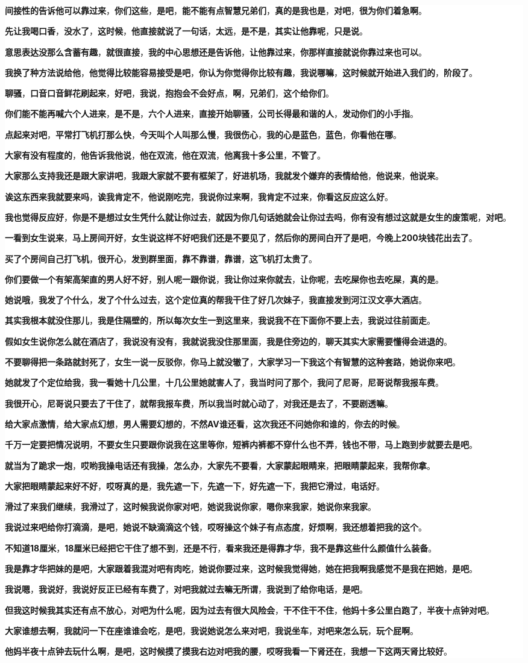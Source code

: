 <b>间接性的告诉他可以靠过来</b>，<b>你们这些</b>，<b>是吧</b>，<b>能不能有点智慧兄弟们</b>，<b>真的是我也是</b>，<b>对吧</b>，<b>很为你们着急啊</b>。

<b>先让我喝口香</b>，<b>没水了</b>，<b>这时候</b>，<b>他直接就说了一句话</b>，<b>太远</b>，<b>是不是</b>，<b>其实让他靠呢</b>，<b>只是说</b>。

<b>意思表达没那么含蓄有趣</b>，<b>就很直接</b>，<b>我的中心思想还是告诉他</b>，<b>让他靠过来</b>，<b>你那样直接就说你靠过来也可以</b>。

<b>我换了种方法说给他</b>，<b>他觉得比较能容易接受是吧</b>，<b>你认为你觉得你比较有趣</b>，<b>我说哪嘛</b>，<b>这时候就开始进入我们的</b>，<b>阶段了</b>。

<b>聊骚</b>，<b>口音口音鲜花刷起来</b>，<b>好吧</b>，<b>我说</b>，<b>抱抱会不会好点</b>，<b>啊</b>，<b>兄弟们</b>，<b>这个给你们</b>。

<b>你们能不能再喊六个人进来</b>，<b>是不是</b>，<b>六个人进来</b>，<b>直接开始聊骚</b>，<b>公司长得最和谐的人</b>，<b>发动你们的小手指</b>。

<b>点起来对吧</b>，<b>平常打飞机打那么快</b>，<b>今天叫个人叫那么慢</b>，<b>我很伤心</b>，<b>我的心是蓝色</b>，<b>蓝色</b>，<b>你看他在哪</b>。

<b>大家有没有程度的</b>，<b>他告诉我他说</b>，<b>他在双流</b>，<b>他在双流</b>，<b>他离我十多公里</b>，<b>不管了</b>。

<b>大家那么支持我还是跟大家讲吧</b>，<b>我跟大家就不要有框架了</b>，<b>好进机场</b>，<b>我就发个嫌弃的表情给他</b>，<b>他说来</b>，<b>他说来</b>。

<b>诶这东西来我就要来吗</b>，<b>诶我肯定不</b>，<b>他说刚吃完</b>，<b>我说你过来啊</b>，<b>我肯定不过来</b>，<b>你看这反应这么好</b>。

<b>我也觉得反应好</b>，<b>你是不是想过女生凭什么就让你过去</b>，<b>就因为你几句话她就会让你过去吗</b>，<b>你有没有想过这就是女生的废策呢</b>，<b>对吧</b>。

<b>一看到女生说来</b>，<b>马上房间开好</b>，<b>女生说这样不好吧我们还是不要见了</b>，<b>然后你的房间白开了是吧</b>，<b>今晚上200块钱花出去了</b>。

<b>买了个房间自己打飞机</b>，<b>很开心</b>，<b>发到群里面</b>，<b>靠不靠谱</b>，<b>靠谱</b>，<b>这飞机打太贵了</b>。

<b>你们要做一个有架高架直的男人好不好</b>，<b>别人呢一跟你说</b>，<b>我让你过来你就去</b>，<b>让你呢</b>，<b>去吃屎你也去吃屎</b>，<b>真的是</b>。

<b>她说哦</b>，<b>我发了个什么</b>，<b>发了个什么过去</b>，<b>这个定位真的帮我干住了好几次妹子</b>，<b>我直接发到河江汉文亭大酒店</b>。

<b>其实我根本就没住那儿</b>，<b>我是住隔壁的</b>，<b>所以每次女生一到这里来</b>，<b>我说我不在下面你不要上去</b>，<b>我说过往前面走</b>。

<b>假如女生说你怎么就在酒店了</b>，<b>我说没有没有</b>，<b>我就说我没住那里面</b>，<b>我是住旁边的</b>，<b>聊天其实大家需要懂得会进退的</b>。

<b>不要聊得把一条路就封死了</b>，<b>女生一说一反驳你</b>，<b>你马上就没辙了</b>，<b>大家学习一下我这个有智慧的这种套路</b>，<b>她说你来吧</b>。

<b>她就发了个定位给我</b>，<b>我一看她十几公里</b>，<b>十几公里她就害人了</b>，<b>我当时问了那个</b>，<b>我问了尼哥</b>，<b>尼哥说帮我报车费</b>。

<b>我很开心</b>，<b>尼哥说只要去了干住了</b>，<b>就帮我报车费</b>，<b>所以我当时就心动了</b>，<b>对我还是去了</b>，<b>不要剧透嘛</b>。

<b>给大家点激情</b>，<b>给大家点幻想</b>，<b>男人需要幻想的</b>，<b>不然AV谁还看</b>，<b>这次我还不问她你和谁的</b>，<b>你去的时候</b>。

<b>千万一定要把情况说明</b>，<b>不要女生只要跟你说我在这里等你</b>，<b>短裤内裤都不穿什么也不弄</b>，<b>钱也不带</b>，<b>马上跑到步就要去是吧</b>。

<b>就当为了跪求一炮</b>，<b>哎哟我操电话还有我操</b>，<b>怎么办</b>，<b>大家先不要看</b>，<b>大家蒙起眼睛来</b>，<b>把眼睛蒙起来</b>，<b>我帮你拿</b>。

<b>大家把眼睛蒙起来好不好</b>，<b>哎呀真的是</b>，<b>我先遮一下</b>，<b>先遮一下</b>，<b>好先遮一下</b>，<b>我把它滑过</b>，<b>电话好</b>。

<b>滑过了来我们继续</b>，<b>我滑过了</b>，<b>这时候我说你家对吧</b>，<b>她说我说你家</b>，<b>嗯你来我家</b>，<b>她说你来我家</b>。

<b>我说过来吧给你打滴滴</b>，<b>是吧</b>，<b>她说不缺滴滴这个钱</b>，<b>哎呀操这个妹子有点态度</b>，<b>好烦啊</b>，<b>我还想着把我的这个</b>。

<b>不知道18厘米</b>，<b>18厘米已经把它干住了想不到</b>，<b>还是不行</b>，<b>看来我还是得靠才华</b>，<b>我不是靠这些什么颜值什么装备</b>。

<b>我是靠才华把妹的是吧</b>，<b>大家跟着我混对吧有肉吃</b>，<b>她说你要过来</b>，<b>这时候我觉得她</b>，<b>她在把我啊我感觉不是我在把她</b>，<b>是吧</b>。

<b>我说嗯</b>，<b>我说好</b>，<b>我说好反正已经有车费了</b>，<b>对吧我就过去嘛无所谓</b>，<b>我说到了给你电话</b>，<b>是吧</b>。

<b>但我这时候我其实还有点不放心</b>，<b>对吧为什么呢</b>，<b>因为过去有很大风险会</b>，<b>干不住干不住</b>，<b>他妈十多公里白跑了</b>，<b>半夜十点钟对吧</b>。

<b>大家谁想去啊</b>，<b>我就问一下在座谁谁会吃</b>，<b>是吧</b>，<b>我说她说怎么来对吧</b>，<b>我说坐车</b>，<b>对吧来怎么玩</b>，<b>玩个屁啊</b>。

<b>他妈半夜十点钟去玩什么啊</b>，<b>是吧</b>，<b>这时候摸了摸我右边对吧我的腰</b>，<b>哎呀我看一下肾还在</b>，<b>我想一下这两天肾比较好</b>。
